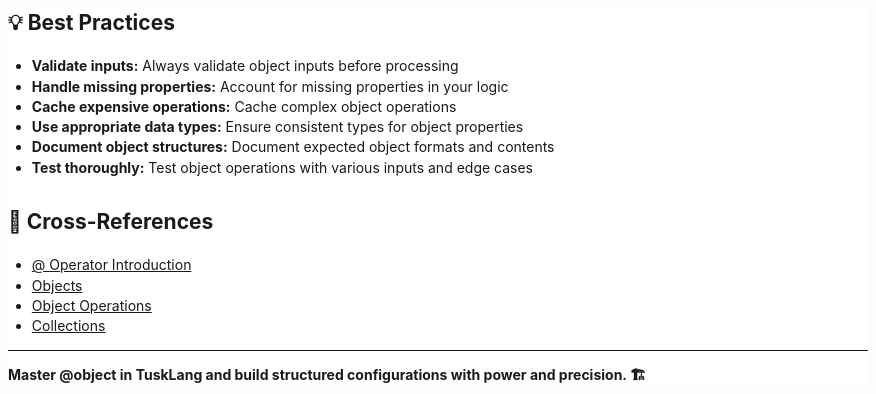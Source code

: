 ## 💡 Best Practices
- **Validate inputs:** Always validate object inputs before processing
- **Handle missing properties:** Account for missing properties in your logic
- **Cache expensive operations:** Cache complex object operations
- **Use appropriate data types:** Ensure consistent types for object properties
- **Document object structures:** Document expected object formats and contents
- **Test thoroughly:** Test object operations with various inputs and edge cases

## 🔗 Cross-References
- [@ Operator Introduction](024-at-operator-intro-bash.md)
- [Objects](013-objects-bash.md)
- [Object Operations](067-object-operations-bash.md)
- [Collections](066-array-operations-bash.md)

---

**Master @object in TuskLang and build structured configurations with power and precision. 🏗️** 